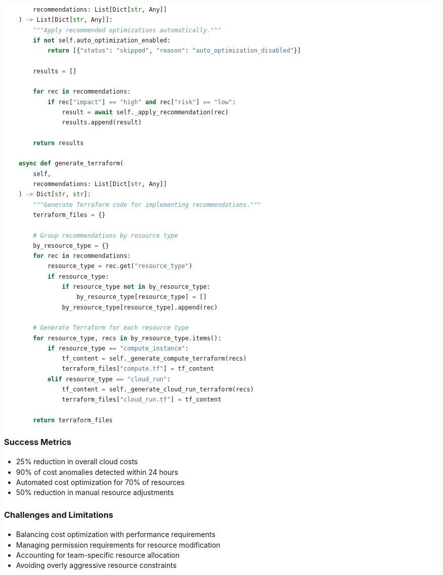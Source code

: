 ```python
        recommendations: List[Dict[str, Any]]
    ) -> List[Dict[str, Any]]:
        """Apply recommended optimizations automatically."""
        if not self.auto_optimization_enabled:
            return [{"status": "skipped", "reason": "auto_optimization_disabled"}]
        
        results = []
        
        for rec in recommendations:
            if rec["impact"] == "high" and rec["risk"] == "low":
                result = await self._apply_recommendation(rec)
                results.append(result)
        
        return results
    
    async def generate_terraform(
        self, 
        recommendations: List[Dict[str, Any]]
    ) -> Dict[str, str]:
        """Generate Terraform code for implementing recommendations."""
        terraform_files = {}
        
        # Group recommendations by resource type
        by_resource_type = {}
        for rec in recommendations:
            resource_type = rec.get("resource_type")
            if resource_type:
                if resource_type not in by_resource_type:
                    by_resource_type[resource_type] = []
                by_resource_type[resource_type].append(rec)
        
        # Generate Terraform for each resource type
        for resource_type, recs in by_resource_type.items():
            if resource_type == "compute_instance":
                tf_content = self._generate_compute_terraform(recs)
                terraform_files["compute.tf"] = tf_content
            elif resource_type == "cloud_run":
                tf_content = self._generate_cloud_run_terraform(recs)
                terraform_files["cloud_run.tf"] = tf_content
        
        return terraform_files
```

### Success Metrics
- 25% reduction in overall cloud costs
- 90% of cost anomalies detected within 24 hours
- Automated cost optimization for 70% of resources
- 50% reduction in manual resource adjustments

### Challenges and Limitations
- Balancing cost optimization with performance requirements
- Managing permission requirements for resource modification
- Accounting for team-specific resource allocation
- Avoiding overly aggressive resource constraints
